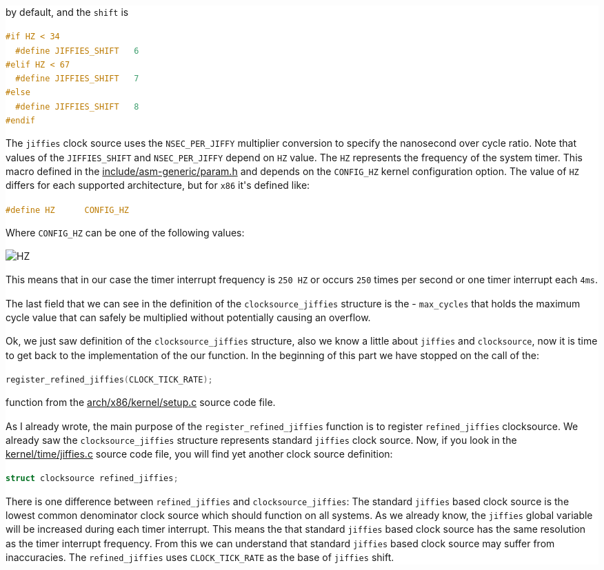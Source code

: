 by default, and the `shift` is

```C
#if HZ < 34
  #define JIFFIES_SHIFT   6
#elif HZ < 67
  #define JIFFIES_SHIFT   7
#else
  #define JIFFIES_SHIFT   8
#endif
```

The `jiffies` clock source uses the `NSEC_PER_JIFFY` multiplier conversion to specify the nanosecond over cycle ratio. Note that values of the  `JIFFIES_SHIFT` and `NSEC_PER_JIFFY` depend on `HZ` value. The `HZ` represents the frequency of the system timer. This macro defined in the [include/asm-generic/param.h](https://github.com/torvalds/linux/blob/16f73eb02d7e1765ccab3d2018e0bd98eb93d973/include/asm-generic/param.h) and depends on the `CONFIG_HZ` kernel configuration option. The value of `HZ` differs for each supported architecture, but for `x86` it's defined like:

```C
#define HZ		CONFIG_HZ
```

Where `CONFIG_HZ` can be one of the following values:

![HZ](http://s9.postimg.org/xy85r3jrj/image.png)

This means that in our case the timer interrupt frequency is `250 HZ` or occurs `250` times per second or one timer interrupt each `4ms`.

The last field that we can see in the definition of the `clocksource_jiffies` structure is the - `max_cycles` that holds the maximum cycle value that can safely be multiplied without potentially causing an overflow.

Ok, we just saw definition of the `clocksource_jiffies` structure, also we know a little about `jiffies` and `clocksource`, now it is time to get back to the implementation of the our function. In the beginning of this part we have stopped on the call of the:

```C
register_refined_jiffies(CLOCK_TICK_RATE);
```

function from the [arch/x86/kernel/setup.c](https://github.com/torvalds/linux/blob/16f73eb02d7e1765ccab3d2018e0bd98eb93d973/arch/x86/kernel/setup.c#L842) source code file.

As I already wrote, the main purpose of the `register_refined_jiffies` function is to register `refined_jiffies` clocksource. We already saw the `clocksource_jiffies` structure represents standard `jiffies` clock source. Now, if you look in the [kernel/time/jiffies.c](https://github.com/torvalds/linux/blob/16f73eb02d7e1765ccab3d2018e0bd98eb93d973/kernel/time/jiffies.c) source code file, you will find yet another clock source definition:

```C
struct clocksource refined_jiffies;
```

There is one difference between `refined_jiffies` and `clocksource_jiffies`: The standard `jiffies` based clock source is the lowest common denominator clock source which should function on all systems. As we already know, the `jiffies` global variable will be increased during each timer interrupt. This means the that standard `jiffies` based clock source has the same resolution as the timer interrupt frequency. From this we can understand that standard `jiffies` based clock source may suffer from inaccuracies. The `refined_jiffies` uses `CLOCK_TICK_RATE` as the base of `jiffies` shift.

